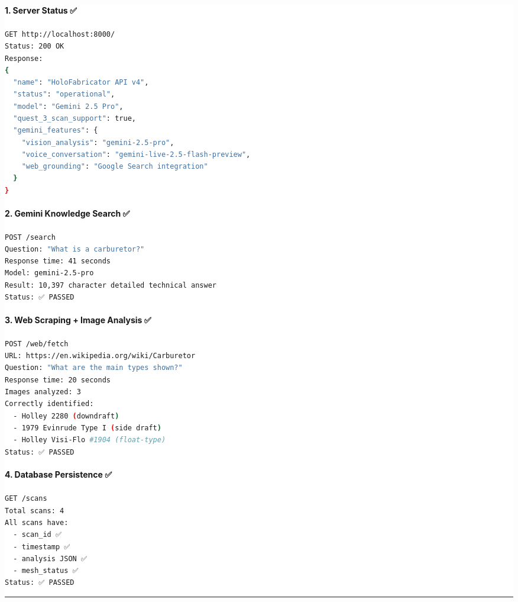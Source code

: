 #### **1. Server Status** ✅
```bash
GET http://localhost:8000/
Status: 200 OK
Response:
{
  "name": "HoloFabricator API v4",
  "status": "operational",
  "model": "Gemini 2.5 Pro",
  "quest_3_scan_support": true,
  "gemini_features": {
    "vision_analysis": "gemini-2.5-pro",
    "voice_conversation": "gemini-live-2.5-flash-preview",
    "web_grounding": "Google Search integration"
  }
}
```

#### **2. Gemini Knowledge Search** ✅
```bash
POST /search
Question: "What is a carburetor?"
Response time: 41 seconds
Model: gemini-2.5-pro
Result: 10,397 character detailed technical answer
Status: ✅ PASSED
```

#### **3. Web Scraping + Image Analysis** ✅
```bash
POST /web/fetch
URL: https://en.wikipedia.org/wiki/Carburetor
Question: "What are the main types shown?"
Response time: 20 seconds
Images analyzed: 3
Correctly identified:
  - Holley 2280 (downdraft)
  - 1979 Evinrude Type I (side draft)
  - Holley Visi-Flo #1904 (float-type)
Status: ✅ PASSED
```

#### **4. Database Persistence** ✅
```bash
GET /scans
Total scans: 4
All scans have:
  - scan_id ✅
  - timestamp ✅
  - analysis JSON ✅
  - mesh_status ✅
Status: ✅ PASSED
```

---